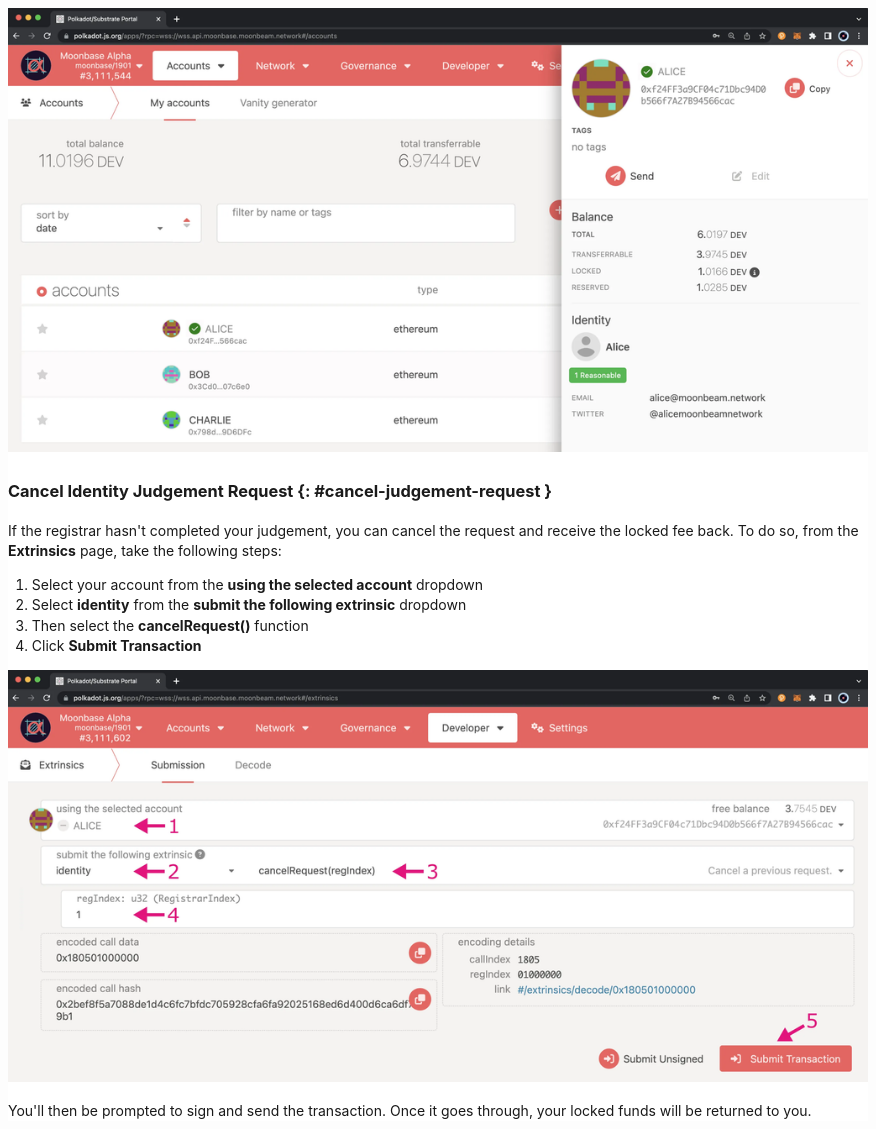 ![Identity verified](/images/tokens/manage/identity/identity-14.webp)

### Cancel Identity Judgement Request {: #cancel-judgement-request }

If the registrar hasn't completed your judgement, you can cancel the request and receive the locked fee back. To do so, from the **Extrinsics** page, take the following steps:

1. Select your account from the **using the selected account** dropdown
2. Select **identity** from the **submit the following extrinsic** dropdown
3. Then select the **cancelRequest()** function
4. Click **Submit Transaction**

![Cancel judgement request](/images/tokens/manage/identity/identity-15.webp)

You'll then be prompted to sign and send the transaction. Once it goes through, your locked funds will be returned to you.

